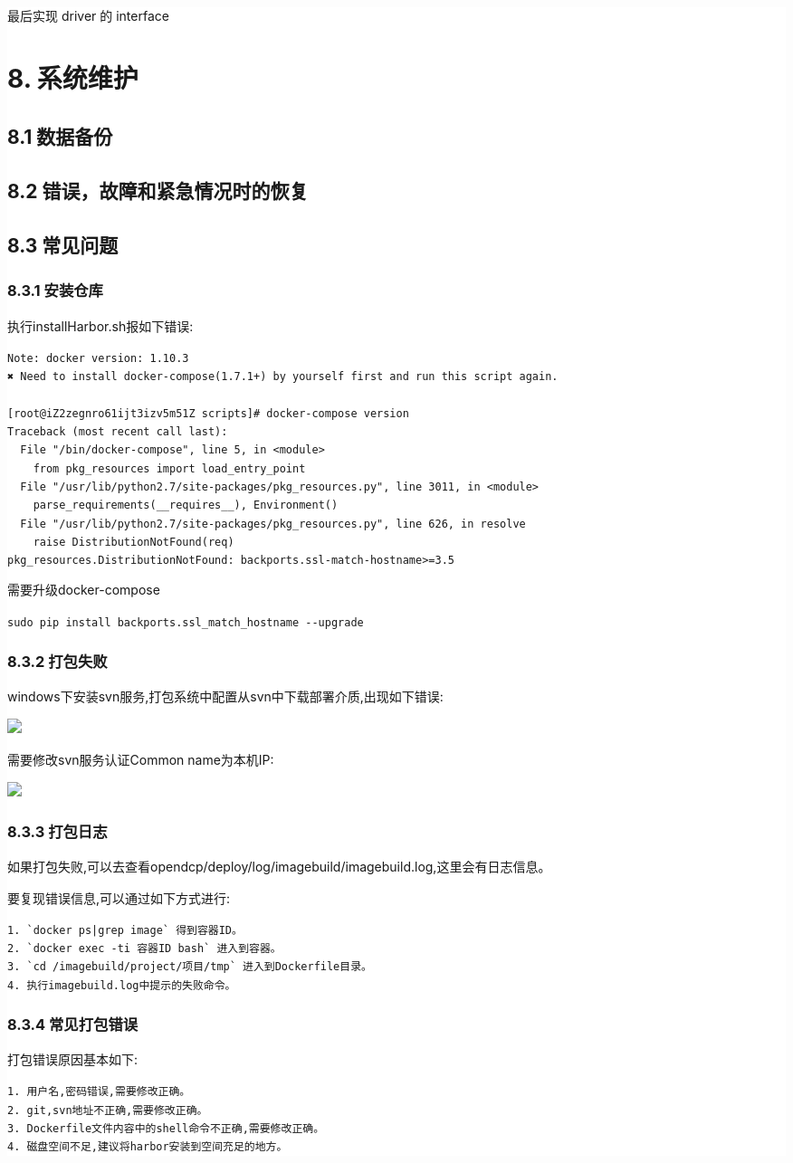 最后实现 driver 的 interface

# 8. 系统维护

## 8.1 数据备份

## 8.2 错误，故障和紧急情况时的恢复

## 8.3 常见问题

### 8.3.1 安装仓库

执行installHarbor.sh报如下错误:

```
Note: docker version: 1.10.3
✖ Need to install docker-compose(1.7.1+) by yourself first and run this script again.

[root@iZ2zegnro61ijt3izv5m51Z scripts]# docker-compose version
Traceback (most recent call last):
  File "/bin/docker-compose", line 5, in <module>
    from pkg_resources import load_entry_point
  File "/usr/lib/python2.7/site-packages/pkg_resources.py", line 3011, in <module>
    parse_requirements(__requires__), Environment()
  File "/usr/lib/python2.7/site-packages/pkg_resources.py", line 626, in resolve
    raise DistributionNotFound(req)
pkg_resources.DistributionNotFound: backports.ssl-match-hostname>=3.5
```

需要升级docker-compose

```
sudo pip install backports.ssl_match_hostname --upgrade
```

### 8.3.2 打包失败

windows下安装svn服务,打包系统中配置从svn中下载部署介质,出现如下错误:

![](media/D273F07B-7F96-48DE-8428-1B57697C6093.png)

需要修改svn服务认证Common name为本机IP:

![](media/7C15D66B-D040-49C4-BBC4-D84868001C06.png)

### 8.3.3 打包日志

如果打包失败,可以去查看opendcp/deploy/log/imagebuild/imagebuild.log,这里会有日志信息。

要复现错误信息,可以通过如下方式进行:

    1. `docker ps|grep image` 得到容器ID。
    2. `docker exec -ti 容器ID bash` 进入到容器。
    3. `cd /imagebuild/project/项目/tmp` 进入到Dockerfile目录。
    4. 执行imagebuild.log中提示的失败命令。

### 8.3.4 常见打包错误

打包错误原因基本如下:

    1. 用户名,密码错误,需要修改正确。
    2. git,svn地址不正确,需要修改正确。
    3. Dockerfile文件内容中的shell命令不正确,需要修改正确。
    4. 磁盘空间不足,建议将harbor安装到空间充足的地方。